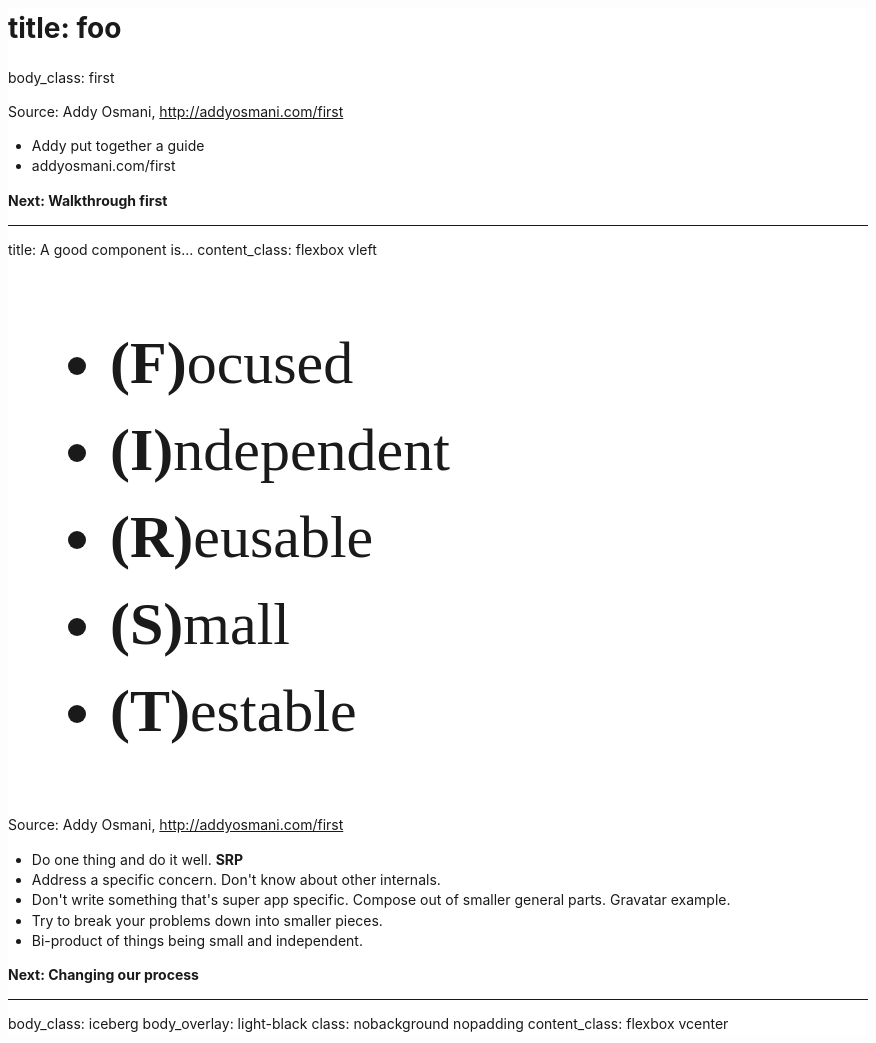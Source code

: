 
# title: foo
body_class: first

<p class="citation">Source: Addy Osmani, <a href="http://addyosmani.com/first">http://addyosmani.com/first</a></p>

<aside class="note">
  <section>
    <ul>
      <li>Addy put together a guide</li>
      <li>addyosmani.com/first</li>
    </ul>
    <p><b>Next: Walkthrough first</b></p>
  </section>
</aside>

---

title: A good component is...
content_class: flexbox vleft

<ul class="build no-icon" style="font-size: 60px; font-family: 'Source Code Pro';">
  <li><strong>(F)</strong>ocused</li>
  <li><strong>(I)</strong>ndependent</li>
  <li><strong>(R)</strong>eusable</li>
  <li><strong>(S)</strong>mall</li>
  <li><strong>(T)</strong>estable</li>
</ul>

<p class="citation inverse">Source: Addy Osmani, <a href="http://addyosmani.com/first">http://addyosmani.com/first</a></p>

<aside class="note">
  <section>
    <ul>
      <li>Do one thing and do it well. <b>SRP</b></li>
      <li>Address a specific concern. Don't know about other internals.</li>
      <li>Don't write something that's super app specific. Compose out of smaller general parts. Gravatar example.</li>
      <li>Try to break your problems down into smaller pieces.</li>
      <li>Bi-product of things being small and independent.</li>
    </ul>
    <p><b>Next: Changing our process</b></p>
  </section>
</aside>

---

body_class: iceberg
body_overlay: light-black
class: nobackground nopadding
content_class: flexbox vcenter
